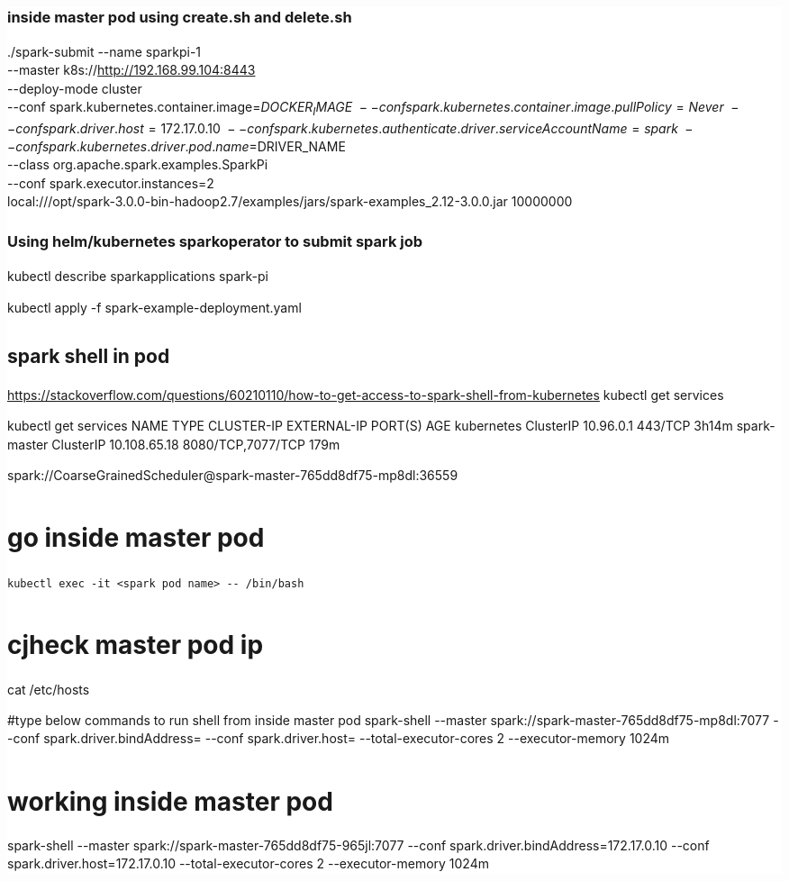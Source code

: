

### inside master pod using create.sh and delete.sh

./spark-submit --name sparkpi-1  \
--master k8s://http://192.168.99.104:8443  \
--deploy-mode cluster  \
--conf spark.kubernetes.container.image=$DOCKER_IMAGE \
--conf spark.kubernetes.container.image.pullPolicy=Never \
--conf spark.driver.host=172.17.0.10 \
--conf spark.kubernetes.authenticate.driver.serviceAccountName=spark \
--conf spark.kubernetes.driver.pod.name=$DRIVER_NAME \
--class org.apache.spark.examples.SparkPi \
--conf spark.executor.instances=2 \
local:///opt/spark-3.0.0-bin-hadoop2.7/examples/jars/spark-examples_2.12-3.0.0.jar 10000000


### Using helm/kubernetes sparkoperator to submit spark job

kubectl describe sparkapplications spark-pi 

kubectl apply -f spark-example-deployment.yaml 


 ## spark shell in pod

https://stackoverflow.com/questions/60210110/how-to-get-access-to-spark-shell-from-kubernetes
 kubectl get services

 kubectl get services
 NAME           TYPE        CLUSTER-IP     EXTERNAL-IP   PORT(S)             AGE
 kubernetes     ClusterIP   10.96.0.1      <none>        443/TCP             3h14m
 spark-master   ClusterIP   10.108.65.18   <none>        8080/TCP,7077/TCP   179m


spark://CoarseGrainedScheduler@spark-master-765dd8df75-mp8dl:36559
# go inside master pod
 	kubectl exec -it <spark pod name> -- /bin/bash

# cjheck master pod ip
cat /etc/hosts

#type below commands to run shell from inside master pod
spark-shell --master spark://spark-master-765dd8df75-mp8dl:7077   --conf spark.driver.bindAddress=<MASTER-POD-IP> --conf spark.driver.host=<MASTER-POD-IP> --total-executor-cores 2 --executor-memory 1024m

# working inside master pod
spark-shell --master spark://spark-master-765dd8df75-965jl:7077   --conf spark.driver.bindAddress=172.17.0.10 --conf spark.driver.host=172.17.0.10 --total-executor-cores 2 --executor-memory 1024m
